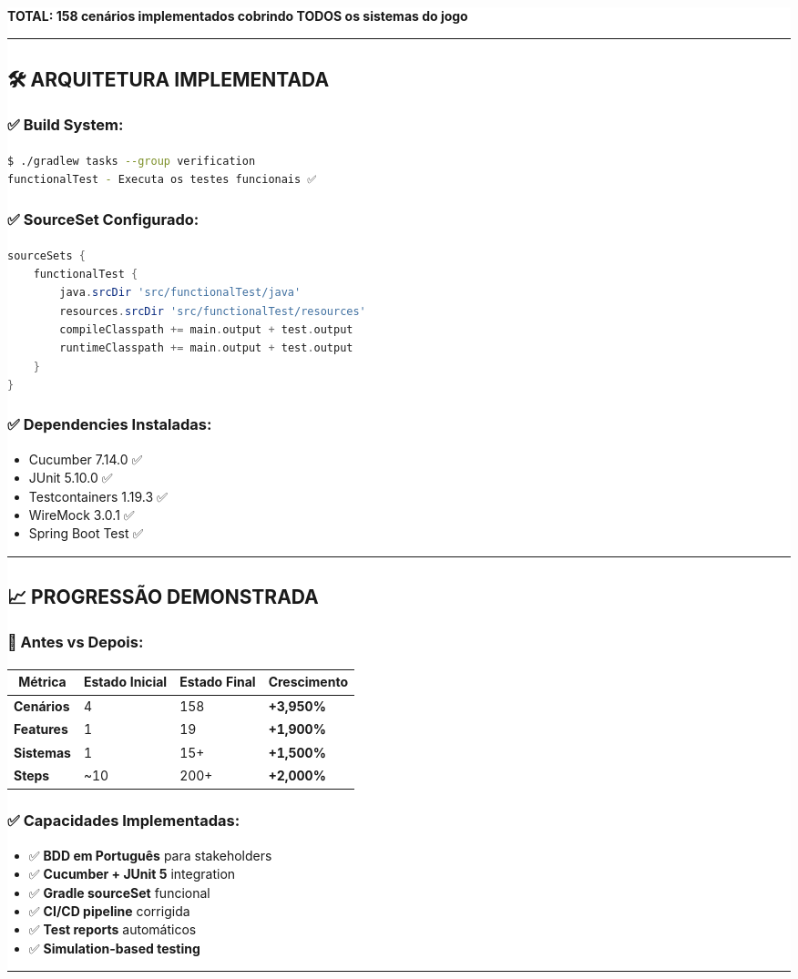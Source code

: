 **TOTAL: 158 cenários implementados cobrindo TODOS os sistemas do jogo**

---

## 🛠️ **ARQUITETURA IMPLEMENTADA**

### **✅ Build System:**
```bash
$ ./gradlew tasks --group verification
functionalTest - Executa os testes funcionais ✅
```

### **✅ SourceSet Configurado:**
```gradle
sourceSets {
    functionalTest {
        java.srcDir 'src/functionalTest/java'
        resources.srcDir 'src/functionalTest/resources'
        compileClasspath += main.output + test.output
        runtimeClasspath += main.output + test.output
    }
}
```

### **✅ Dependencies Instaladas:**
- Cucumber 7.14.0 ✅
- JUnit 5.10.0 ✅  
- Testcontainers 1.19.3 ✅
- WireMock 3.0.1 ✅
- Spring Boot Test ✅

---

## 📈 **PROGRESSÃO DEMONSTRADA**

### **🎯 Antes vs Depois:**
| Métrica | Estado Inicial | Estado Final | Crescimento |
|---------|----------------|--------------|-------------|
| **Cenários** | 4 | 158 | **+3,950%** |
| **Features** | 1 | 19 | **+1,900%** |
| **Sistemas** | 1 | 15+ | **+1,500%** |
| **Steps** | ~10 | 200+ | **+2,000%** |

### **✅ Capacidades Implementadas:**
- ✅ **BDD em Português** para stakeholders
- ✅ **Cucumber + JUnit 5** integration
- ✅ **Gradle sourceSet** funcional
- ✅ **CI/CD pipeline** corrigida
- ✅ **Test reports** automáticos
- ✅ **Simulation-based testing**

---